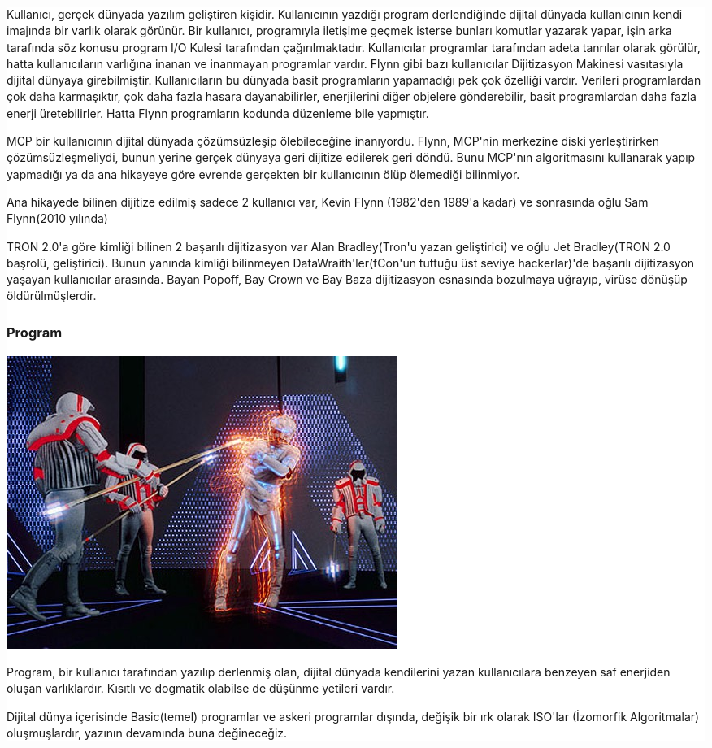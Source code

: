 Kullanıcı, gerçek dünyada yazılım geliştiren kişidir. Kullanıcının yazdığı program derlendiğinde dijital dünyada kullanıcının kendi imajında bir varlık olarak görünür. Bir kullanıcı, programıyla iletişime geçmek isterse bunları komutlar yazarak yapar, işin arka tarafında söz konusu program I/O Kulesi tarafından çağırılmaktadır. Kullanıcılar programlar tarafından adeta tanrılar olarak görülür, hatta kullanıcıların varlığına inanan ve inanmayan programlar vardır. Flynn gibi bazı kullanıcılar Dijitizasyon Makinesi vasıtasıyla dijital dünyaya girebilmiştir. Kullanıcıların bu dünyada basit programların yapamadığı pek çok özelliği vardır. Verileri programlardan çok daha karmaşıktır, çok daha fazla hasara dayanabilirler, enerjilerini diğer objelere gönderebilir, basit programlardan daha fazla enerji üretebilirler. Hatta Flynn programların kodunda düzenleme bile yapmıştır.

MCP bir kullanıcının dijital dünyada çözümsüzleşip ölebileceğine inanıyordu. Flynn, MCP'nin merkezine diski yerleştirirken çözümsüzleşmeliydi, bunun yerine gerçek dünyaya geri dijitize edilerek geri döndü. Bunu MCP'nın algoritmasını kullanarak yapıp yapmadığı ya da ana hikayeye göre evrende gerçekten bir kullanıcının ölüp ölemediği bilinmiyor.

Ana hikayede bilinen dijitize edilmiş sadece 2 kullanıcı var, Kevin Flynn (1982'den 1989'a kadar) ve sonrasında oğlu Sam Flynn(2010 yılında)

TRON 2.0'a göre kimliği bilinen 2 başarılı dijitizasyon var Alan Bradley(Tron'u yazan geliştirici) ve oğlu Jet Bradley(TRON 2.0 başrolü, geliştirici). Bunun yanında kimliği bilinmeyen DataWraith'ler(fCon'un tuttuğu üst seviye hackerlar)'de başarılı dijitizasyon yaşayan kullanıcılar arasında. Bayan Popoff, Bay Crown ve Bay Baza dijitizasyon esnasında bozulmaya uğrayıp, virüse dönüşüp öldürülmüşlerdir.

### Program

![Bir program](images/tron-program-sabahlatan.jpg)

Program, bir kullanıcı tarafından yazılıp derlenmiş olan, dijital dünyada kendilerini yazan kullanıcılara benzeyen saf enerjiden oluşan varlıklardır. Kısıtlı ve dogmatik olabilse de düşünme yetileri vardır.

Dijital dünya içerisinde Basic(temel) programlar ve askeri programlar dışında, değişik bir ırk olarak ISO'lar (İzomorfik Algoritmalar) oluşmuşlardır, yazının devamında buna değineceğiz.
